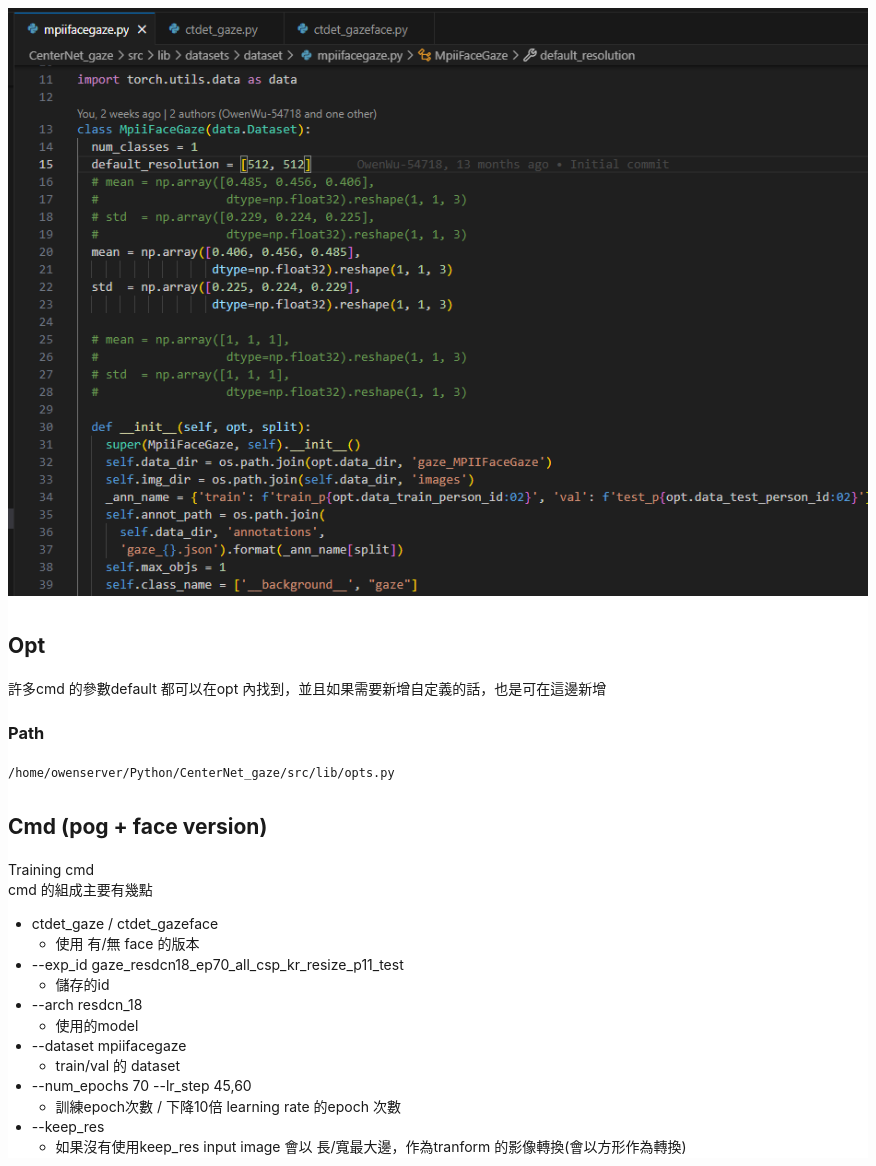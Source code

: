 <img src="images/dataset_path_mean.png" alt="alt text" />  




## Opt  
許多cmd 的參數default 都可以在opt 內找到，並且如果需要新增自定義的話，也是可在這邊新增  

### Path 
`/home/owenserver/Python/CenterNet_gaze/src/lib/opts.py`  


##  Cmd (pog + face version)  
Training cmd  
cmd 的組成主要有幾點
- ctdet_gaze / ctdet_gazeface
  - 使用 有/無 face 的版本
- --exp_id gaze_resdcn18_ep70_all_csp_kr_resize_p11_test 
  - 儲存的id
- --arch resdcn_18
  - 使用的model 
- --dataset mpiifacegaze 
  - train/val 的 dataset
- --num_epochs 70 --lr_step 45,60  
  - 訓練epoch次數 / 下降10倍 learning rate 的epoch 次數
- --keep_res  
  - 如果沒有使用keep_res input image 會以 長/寬最大邊，作為tranform 的影像轉換(會以方形作為轉換)  